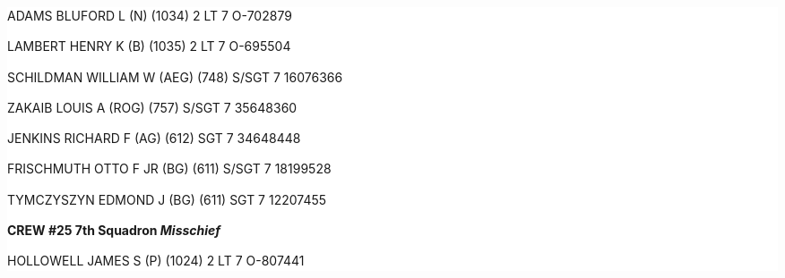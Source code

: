 ADAMS
BLUFORD L (N)
(1034)
2 LT
7
O-702879

LAMBERT
HENRY K (B)
(1035)
2 LT
7
O-695504

SCHILDMAN
WILLIAM W (AEG) (748)
S/SGT
7
16076366

ZAKAIB
LOUIS A (ROG)
(757)
S/SGT 7
35648360

JENKINS
RICHARD F (AG)
(612)
SGT
7
34648448

FRISCHMUTH
OTTO F JR (BG)
(611)
S/SGT
7
18199528

TYMCZYSZYN
EDMOND J (BG) (611)
SGT
7
12207455

 

**CREW #25 7th Squadron *Misschief***

HOLLOWELL
JAMES S (P) (1024)
2 LT
7
O-807441
